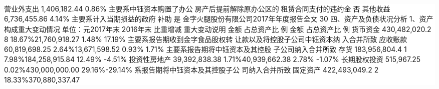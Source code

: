 营业外支出
1,406,182.44
0.86%
主要系中钰资本购置了办公
房产后提前解除原办公区的
租赁合同支付的违约金
否
其他收益
6,736,455.86
4.14%
主要系计入当期损益的政府
补助
是
金字火腿股份有限公司2017年年度报告全文
30
四、资产及负债状况分析
1、资产构成重大变动情况
单位：元2017年末
2016年末
比重增减
重大变动说明
金额
占总资产比
例
金额
占总资产比
例
货币资金
430,482,020.2
8
18.67%21,760,918.27
1.48%
17.19%
主要系报告期收到金字食品股权转
让款以及将控股子公司中钰资本纳
入合并所致
应收账款
60,819,698.25
2.64%13,671,598.52
0.93%
1.71%
主要系报告期将中钰资本及其控股
子公司纳入合并所致
存货
183,956,804.4
1
7.98%184,258,915.84
12.49%
-4.51%
投资性房地产
39,392,838.38
1.71%40,939,662.38
2.78%
-1.07%
长期股权投资
515,967.25
0.02%430,000,000.00
29.16%-29.14%
系报告期将中钰资本及其控股子公
司纳入合并所致
固定资产
422,493,049.2
2
18.33%370,880,337.47
